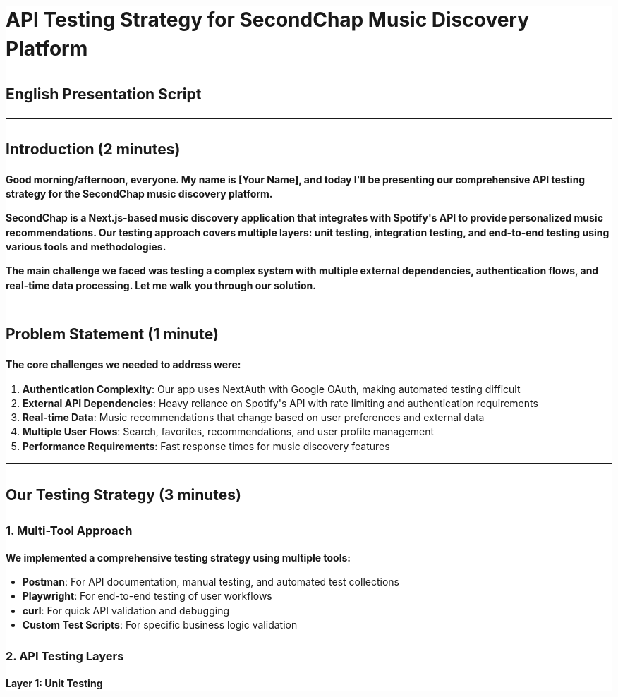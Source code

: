 # API Testing Strategy for SecondChap Music Discovery Platform

## English Presentation Script

---

## Introduction (2 minutes)

**Good morning/afternoon, everyone. My name is [Your Name], and today I'll be presenting our comprehensive API testing strategy for the SecondChap music discovery platform.**

**SecondChap is a Next.js-based music discovery application that integrates with Spotify's API to provide personalized music recommendations. Our testing approach covers multiple layers: unit testing, integration testing, and end-to-end testing using various tools and methodologies.**

**The main challenge we faced was testing a complex system with multiple external dependencies, authentication flows, and real-time data processing. Let me walk you through our solution.**

---

## Problem Statement (1 minute)

**The core challenges we needed to address were:**

1. **Authentication Complexity**: Our app uses NextAuth with Google OAuth, making automated testing difficult
2. **External API Dependencies**: Heavy reliance on Spotify's API with rate limiting and authentication requirements
3. **Real-time Data**: Music recommendations that change based on user preferences and external data
4. **Multiple User Flows**: Search, favorites, recommendations, and user profile management
5. **Performance Requirements**: Fast response times for music discovery features

---

## Our Testing Strategy (3 minutes)

### 1. **Multi-Tool Approach**

**We implemented a comprehensive testing strategy using multiple tools:**

- **Postman**: For API documentation, manual testing, and automated test collections
- **Playwright**: For end-to-end testing of user workflows
- **curl**: For quick API validation and debugging
- **Custom Test Scripts**: For specific business logic validation

### 2. **API Testing Layers**

**Layer 1: Unit Testing**
